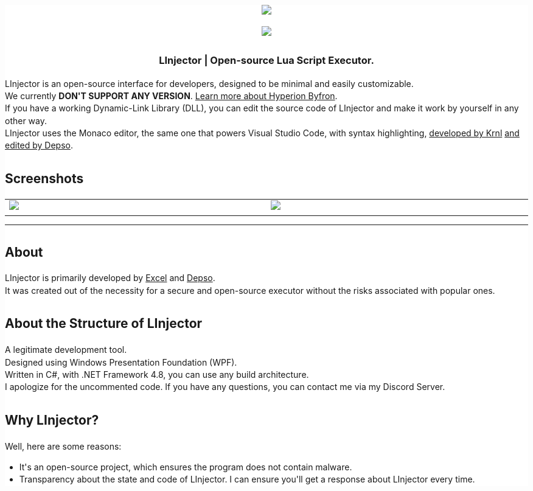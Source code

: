 <p align="center">
  <img width="70%" src="https://user-images.githubusercontent.com/98148217/236020704-b931f1b0-3c4b-4bd3-95fb-f0c22e40a093.png">
</p>
<p align="center">
	<a href="https://discord.gg/NQY28YSVAb">
		<img src="https://dcbadge.vercel.app/api/server/NQY28YSVAb">
	</a>
</p>
<h3 align="center">LInjector | Open-source Lua Script Executor.</h3>


LInjector is an open-source interface for developers, designed to be minimal and easily customizable. <br>
We currently **DON'T SUPPORT ANY VERSION**. [Learn more about Hyperion Byfron](https://docs.google.com/document/d/1FRWTMnPZ-6fuyKjaT_YDU8tT1DrmLSw63YKtc2CfiMI/edit?usp=sharing).<br>
If you have a working Dynamic-Link Library (DLL), you can edit the source code of LInjector and make it work by yourself in any other way. <br>
LInjector uses the Monaco editor, the same one that powers Visual Studio Code, with syntax highlighting, [developed by Krnl](https://krnl.place/) [and edited by Depso](https://github.com/depthso).

## Screenshots
<table>
	<tr>
		<td width="600">
			<img src="https://github.com/LExteamz/LInjector/assets/98148217/ec726092-c282-4570-80dd-d7e061215cb0" height="100%">
		</td>
		<td width="600">
			<img src="https://github.com/LExteamz/LInjector/assets/147359654/a32c944e-5240-4d35-bfeb-786e4918860a" height="100%">
		</td>
	</tr>
</table>

<hr/>

## About
LInjector is primarily developed by [Excel](https://github.com/ItzzExcel) and [Depso](https://github.com/depthso).\
It was created out of the necessity for a secure and open-source executor without the risks associated with popular ones.

## About the Structure of LInjector
A legitimate development tool.\
Designed using Windows Presentation Foundation (WPF).\
Written in C#, with .NET Framework 4.8, you can use any build architecture.\
I apologize for the uncommented code. If you have any questions, you can contact me via my Discord Server.


## Why LInjector?
Well, here are some reasons:
- It's an open-source project, which ensures the program does not contain malware.
- Transparency about the state and code of LInjector. I can ensure you'll get a response about LInjector every time.
